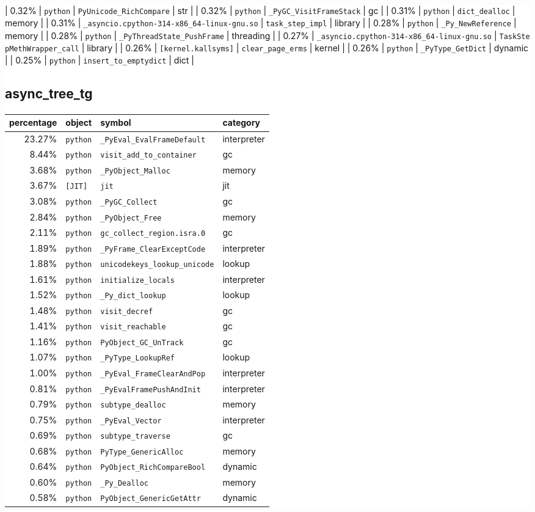 | 0.32% | `python` | `PyUnicode_RichCompare` | str |
| 0.32% | `python` | `_PyGC_VisitFrameStack` | gc |
| 0.31% | `python` | `dict_dealloc` | memory |
| 0.31% | `_asyncio.cpython-314-x86_64-linux-gnu.so` | `task_step_impl` | library |
| 0.28% | `python` | `_Py_NewReference` | memory |
| 0.28% | `python` | `_PyThreadState_PushFrame` | threading |
| 0.27% | `_asyncio.cpython-314-x86_64-linux-gnu.so` | `TaskStepMethWrapper_call` | library |
| 0.26% | `[kernel.kallsyms]` | `clear_page_erms` | kernel |
| 0.26% | `python` | `_PyType_GetDict` | dynamic |
| 0.25% | `python` | `insert_to_emptydict` | dict |

## async_tree_tg

| percentage | object | symbol | category |
| ---: | :--- | :--- | :--- |
| 23.27% | `python` | `_PyEval_EvalFrameDefault` | interpreter |
| 8.44% | `python` | `visit_add_to_container` | gc |
| 3.68% | `python` | `_PyObject_Malloc` | memory |
| 3.67% | `[JIT]` | `jit` | jit |
| 3.08% | `python` | `_PyGC_Collect` | gc |
| 2.84% | `python` | `_PyObject_Free` | memory |
| 2.11% | `python` | `gc_collect_region.isra.0` | gc |
| 1.89% | `python` | `_PyFrame_ClearExceptCode` | interpreter |
| 1.88% | `python` | `unicodekeys_lookup_unicode` | lookup |
| 1.61% | `python` | `initialize_locals` | interpreter |
| 1.52% | `python` | `_Py_dict_lookup` | lookup |
| 1.48% | `python` | `visit_decref` | gc |
| 1.41% | `python` | `visit_reachable` | gc |
| 1.16% | `python` | `PyObject_GC_UnTrack` | gc |
| 1.07% | `python` | `_PyType_LookupRef` | lookup |
| 1.00% | `python` | `_PyEval_FrameClearAndPop` | interpreter |
| 0.81% | `python` | `_PyEvalFramePushAndInit` | interpreter |
| 0.79% | `python` | `subtype_dealloc` | memory |
| 0.75% | `python` | `_PyEval_Vector` | interpreter |
| 0.69% | `python` | `subtype_traverse` | gc |
| 0.68% | `python` | `PyType_GenericAlloc` | memory |
| 0.64% | `python` | `PyObject_RichCompareBool` | dynamic |
| 0.60% | `python` | `_Py_Dealloc` | memory |
| 0.58% | `python` | `PyObject_GenericGetAttr` | dynamic |